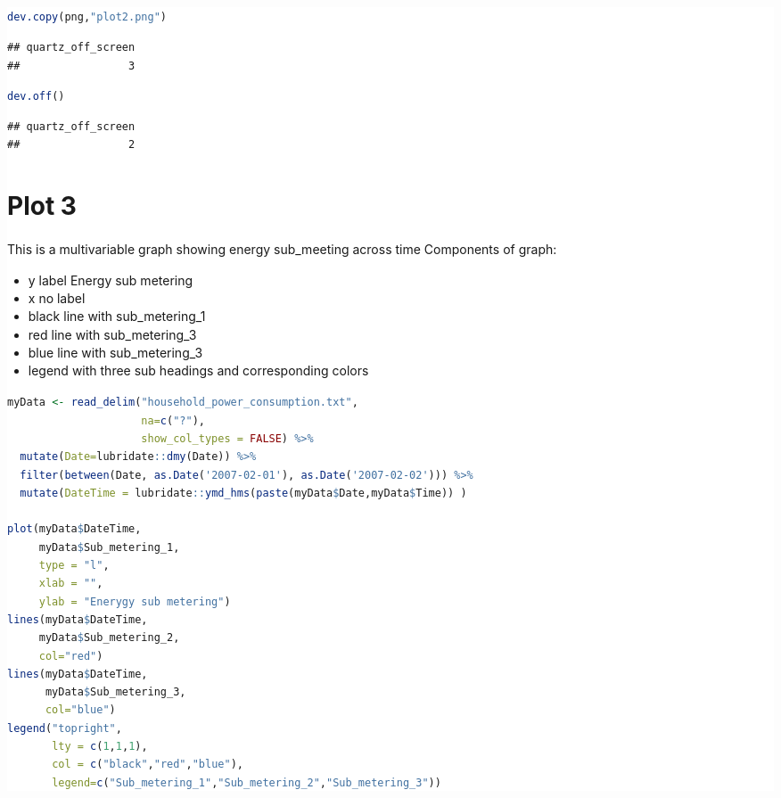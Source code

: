 ``` r
dev.copy(png,"plot2.png")
```

    ## quartz_off_screen 
    ##                 3

``` r
dev.off()
```

    ## quartz_off_screen 
    ##                 2

# Plot 3

This is a multivariable graph showing energy sub_meeting across time
Components of graph:

- y label Energy sub metering
- x no label
- black line with sub_metering_1
- red line with sub_metering_3
- blue line with sub_metering_3
- legend with three sub headings and corresponding colors

``` r
myData <- read_delim("household_power_consumption.txt",
                     na=c("?"),
                     show_col_types = FALSE) %>% 
  mutate(Date=lubridate::dmy(Date)) %>% 
  filter(between(Date, as.Date('2007-02-01'), as.Date('2007-02-02'))) %>% 
  mutate(DateTime = lubridate::ymd_hms(paste(myData$Date,myData$Time)) )

plot(myData$DateTime,
     myData$Sub_metering_1,
     type = "l",
     xlab = "",
     ylab = "Enerygy sub metering")
lines(myData$DateTime,
     myData$Sub_metering_2,
     col="red")
lines(myData$DateTime,
      myData$Sub_metering_3,
      col="blue")
legend("topright",
       lty = c(1,1,1),
       col = c("black","red","blue"),
       legend=c("Sub_metering_1","Sub_metering_2","Sub_metering_3"))
```
